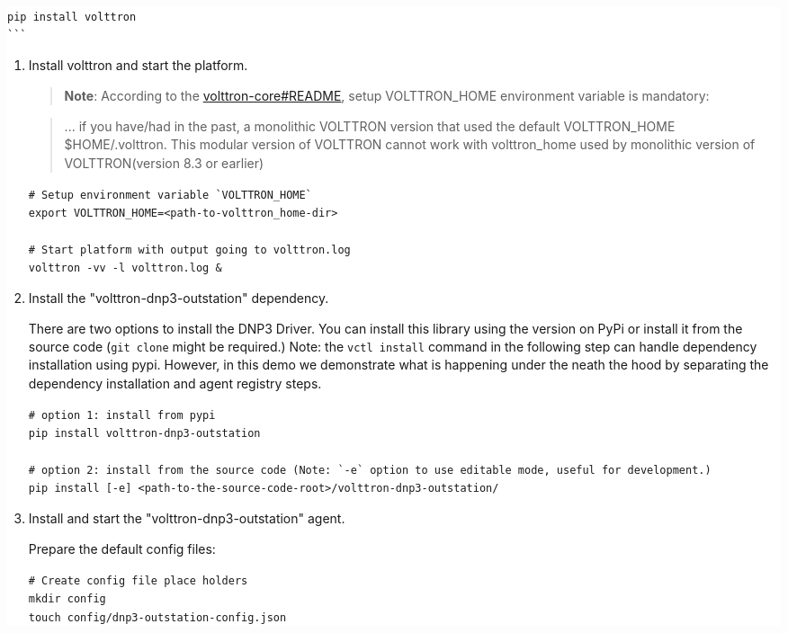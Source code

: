     pip install volttron
    ```

1. Install volttron and start the platform.

   > **Note**:
   > According to the [volttron-core#README](https://github.com/eclipse-volttron/volttron-core#readme), setup VOLTTRON_HOME
   > environment variable is mandatory:

   > ... if you have/had in the past, a monolithic VOLTTRON version that used the default VOLTTRON_HOME
   > $HOME/.volttron. This modular version of VOLTTRON cannot work with volttron_home used by monolithic version of
   > VOLTTRON(version 8.3 or earlier)

    ```shell
    # Setup environment variable `VOLTTRON_HOME`
    export VOLTTRON_HOME=<path-to-volttron_home-dir>
    
    # Start platform with output going to volttron.log
    volttron -vv -l volttron.log &
    ```

1. Install the "volttron-dnp3-outstation" dependency.

   There are two options to install the DNP3 Driver. You can install this library using the version on PyPi or install
   it from the source code (`git clone` might be required.)
   Note: the `vctl install` command in the following step can handle dependency installation using pypi. However, in
   this demo we
   demonstrate what is happening under the neath the hood by separating the dependency installation and agent registry
   steps.

    ```shell
    # option 1: install from pypi
    pip install volttron-dnp3-outstation
    
    # option 2: install from the source code (Note: `-e` option to use editable mode, useful for development.)
    pip install [-e] <path-to-the-source-code-root>/volttron-dnp3-outstation/
    ```

1. Install and start the "volttron-dnp3-outstation" agent.

   Prepare the default config files:

    ```shell
    # Create config file place holders
    mkdir config
    touch config/dnp3-outstation-config.json
    ```


[//]: # (TODO: get the badges)